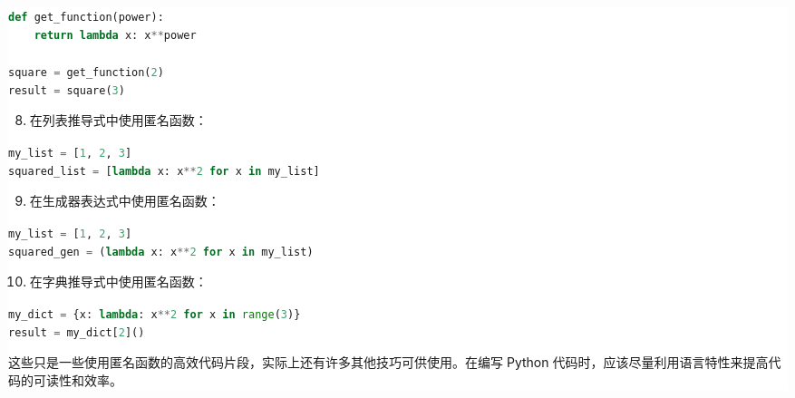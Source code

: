 ```python
def get_function(power):
    return lambda x: x**power

square = get_function(2)
result = square(3)
```

8. 在列表推导式中使用匿名函数：

```python
my_list = [1, 2, 3]
squared_list = [lambda x: x**2 for x in my_list]
```

9. 在生成器表达式中使用匿名函数：

```python
my_list = [1, 2, 3]
squared_gen = (lambda x: x**2 for x in my_list)
```

10. 在字典推导式中使用匿名函数：

```python
my_dict = {x: lambda: x**2 for x in range(3)}
result = my_dict[2]()
```

这些只是一些使用匿名函数的高效代码片段，实际上还有许多其他技巧可供使用。在编写 Python 代码时，应该尽量利用语言特性来提高代码的可读性和效率。

